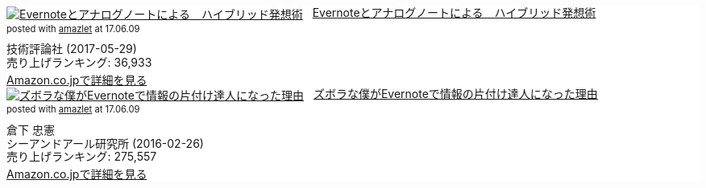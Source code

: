 <div class="amazlet-box" style="margin-bottom:0px;"><div class="amazlet-image" style="float:left;margin:0px 12px 1px 0px;"><a href="http://www.amazon.co.jp/exec/obidos/ASIN/B0719S13KQ/rashita1000-22/ref=nosim/" name="amazletlink" target="_blank"><img src="https://images-fe.ssl-images-amazon.com/images/I/51iRTqdvRnL._SL160_.jpg" alt="Evernoteとアナログノートによる　ハイブリッド発想術" style="border: none;" /></a></div><div class="amazlet-info" style="line-height:120%; margin-bottom: 10px"><div class="amazlet-name" style="margin-bottom:10px;line-height:120%"><a href="http://www.amazon.co.jp/exec/obidos/ASIN/B0719S13KQ/rashita1000-22/ref=nosim/" name="amazletlink" target="_blank">Evernoteとアナログノートによる　ハイブリッド発想術</a><div class="amazlet-powered-date" style="font-size:80%;margin-top:5px;line-height:120%">posted with <a href="http://www.amazlet.com/" title="amazlet" target="_blank">amazlet</a> at 17.06.09</div></div><div class="amazlet-detail">技術評論社 (2017-05-29)<br />売り上げランキング: 36,933<br /></div><div class="amazlet-sub-info" style="float: left;"><div class="amazlet-link" style="margin-top: 5px"><a href="http://www.amazon.co.jp/exec/obidos/ASIN/B0719S13KQ/rashita1000-22/ref=nosim/" name="amazletlink" target="_blank">Amazon.co.jpで詳細を見る</a></div></div></div><div class="amazlet-footer" style="clear: left"></div></div>

<div class="amazlet-box" style="margin-bottom:0px;"><div class="amazlet-image" style="float:left;margin:0px 12px 1px 0px;"><a href="http://www.amazon.co.jp/exec/obidos/ASIN/4863541953/rashita1000-22/ref=nosim/" name="amazletlink" target="_blank"><img src="https://images-fe.ssl-images-amazon.com/images/I/515rWUhPqbL._SL160_.jpg" alt="ズボラな僕がEvernoteで情報の片付け達人になった理由" style="border: none;" /></a></div><div class="amazlet-info" style="line-height:120%; margin-bottom: 10px"><div class="amazlet-name" style="margin-bottom:10px;line-height:120%"><a href="http://www.amazon.co.jp/exec/obidos/ASIN/4863541953/rashita1000-22/ref=nosim/" name="amazletlink" target="_blank">ズボラな僕がEvernoteで情報の片付け達人になった理由</a><div class="amazlet-powered-date" style="font-size:80%;margin-top:5px;line-height:120%">posted with <a href="http://www.amazlet.com/" title="amazlet" target="_blank">amazlet</a> at 17.06.09</div></div><div class="amazlet-detail">倉下 忠憲 <br />シーアンドアール研究所 (2016-02-26)<br />売り上げランキング: 275,557<br /></div><div class="amazlet-sub-info" style="float: left;"><div class="amazlet-link" style="margin-top: 5px"><a href="http://www.amazon.co.jp/exec/obidos/ASIN/4863541953/rashita1000-22/ref=nosim/" name="amazletlink" target="_blank">Amazon.co.jpで詳細を見る</a></div></div></div><div class="amazlet-footer" style="clear: left"></div></div>
